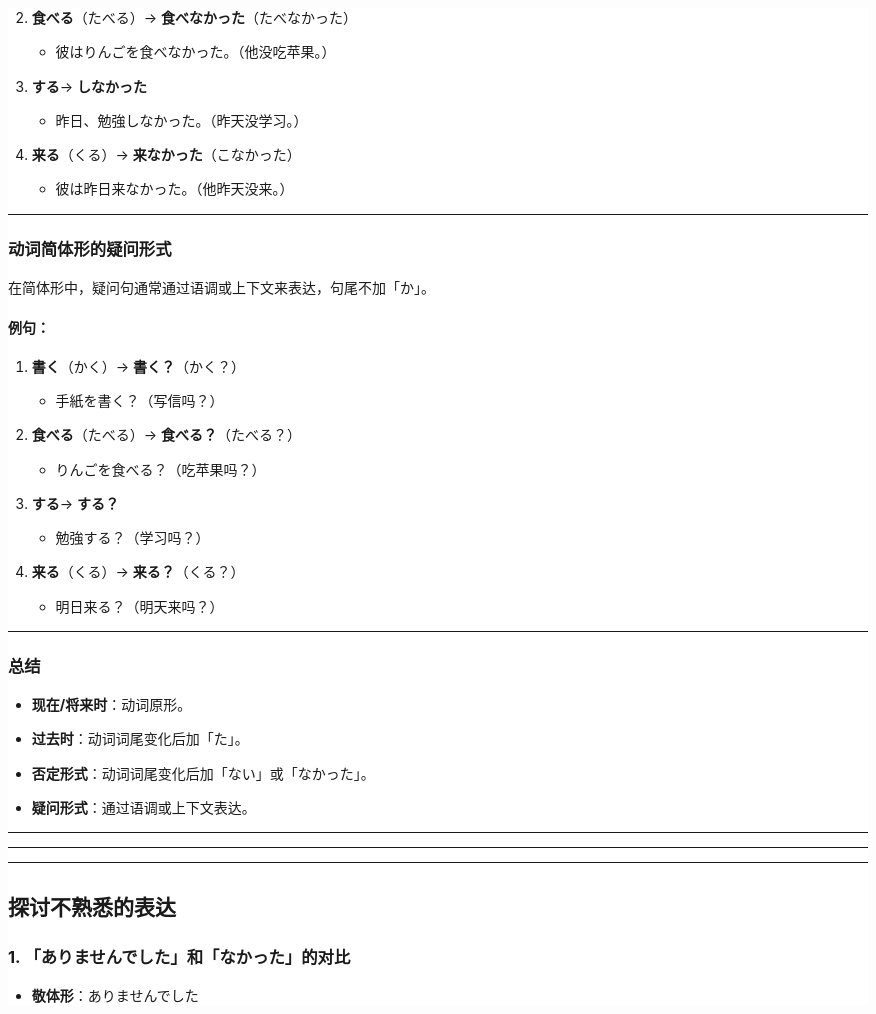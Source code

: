 2. **食べる**（たべる）→ **食べなかった**（たべなかった）
    
    - 彼はりんごを食べなかった。（他没吃苹果。）
        
3. **する**→ **しなかった**
    
    - 昨日、勉強しなかった。（昨天没学习。）
        
4. **来る**（くる）→ **来なかった**（こなかった）
    
    - 彼は昨日来なかった。（他昨天没来。）
        

---

### 动词简体形的疑问形式

在简体形中，疑问句通常通过语调或上下文来表达，句尾不加「か」。

#### 例句：

1. **書く**（かく）→ **書く？**（かく？）
    
    - 手紙を書く？（写信吗？）
        
2. **食べる**（たべる）→ **食べる？**（たべる？）
    
    - りんごを食べる？（吃苹果吗？）
        
3. **する**→ **する？**
    
    - 勉強する？（学习吗？）
        
4. **来る**（くる）→ **来る？**（くる？）
    
    - 明日来る？（明天来吗？）
        

---

### 总结

- **现在/将来时**：动词原形。
    
- **过去时**：动词词尾变化后加「た」。
    
- **否定形式**：动词词尾变化后加「ない」或「なかった」。
    
- **疑问形式**：通过语调或上下文表达。

---
---
---

## 探讨不熟悉的表达

### 1. **「ありませんでした」和「なかった」的对比**

- **敬体形**：ありませんでした
    